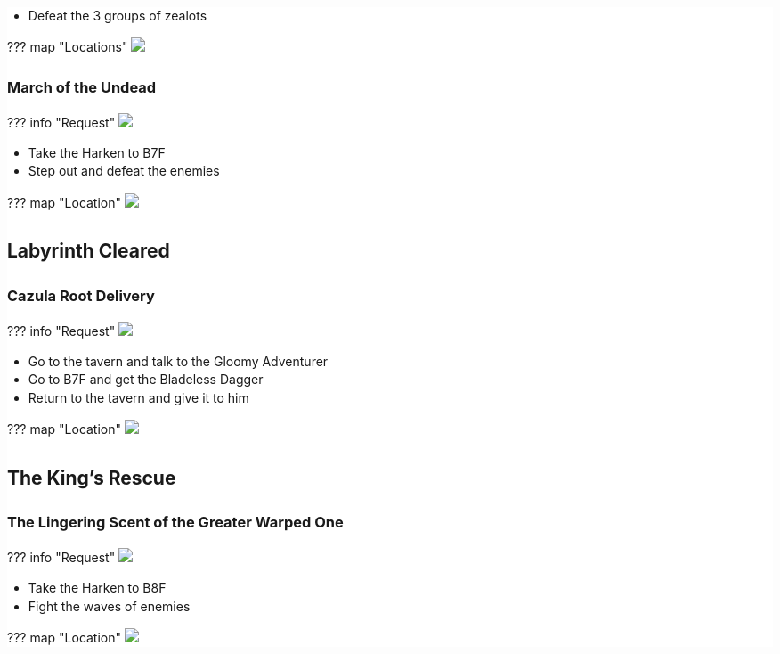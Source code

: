 - Defeat the 3 groups of zealots

??? map "Locations"
    ![](img/image_82.png)

### March of the Undead

??? info "Request"
    ![](img/image_57.png)

- Take the Harken to B7F
- Step out and defeat the enemies

??? map "Location"
    ![](img/image_58.png)

## Labyrinth Cleared

### Cazula Root Delivery

??? info "Request"
    ![](img/image_64.png)

- Go to the tavern and talk to the Gloomy Adventurer  
- Go to B7F and get the Bladeless Dagger  
- Return to the tavern and give it to him

??? map "Location"
    ![](img/image_65.png)


## The King’s Rescue

### The Lingering Scent of the Greater Warped One

??? info "Request"
    ![](img/image_66.png)

- Take the Harken to B8F
- Fight the waves of enemies

??? map "Location"
    ![](img/image_67.png)
